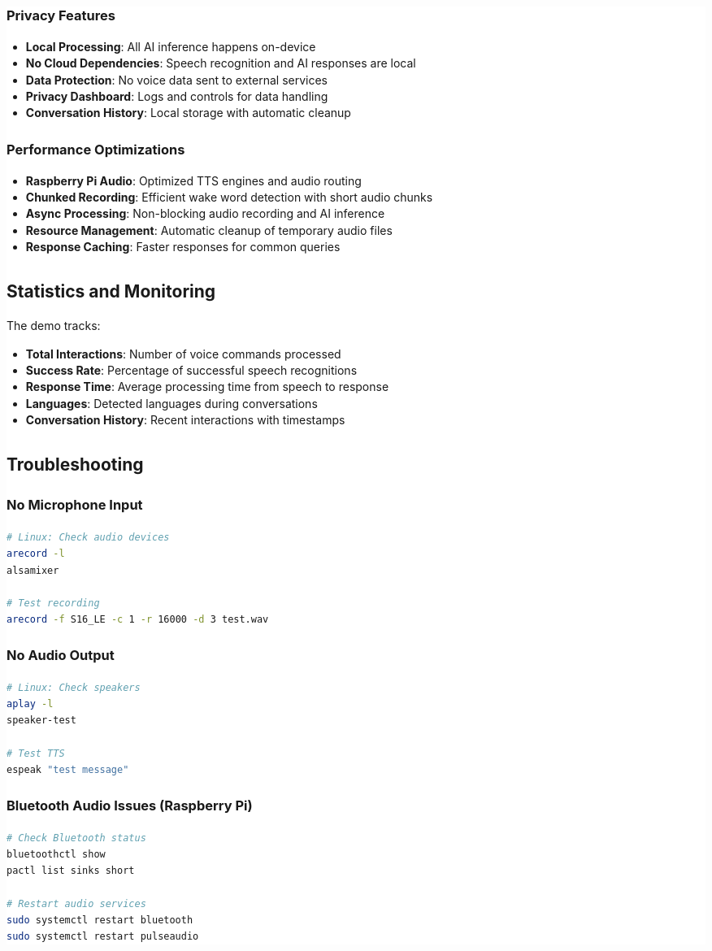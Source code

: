 ### **Privacy Features**
- **Local Processing**: All AI inference happens on-device
- **No Cloud Dependencies**: Speech recognition and AI responses are local
- **Data Protection**: No voice data sent to external services
- **Privacy Dashboard**: Logs and controls for data handling
- **Conversation History**: Local storage with automatic cleanup

### **Performance Optimizations**
- **Raspberry Pi Audio**: Optimized TTS engines and audio routing
- **Chunked Recording**: Efficient wake word detection with short audio chunks
- **Async Processing**: Non-blocking audio recording and AI inference
- **Resource Management**: Automatic cleanup of temporary audio files
- **Response Caching**: Faster responses for common queries

## Statistics and Monitoring

The demo tracks:
- **Total Interactions**: Number of voice commands processed
- **Success Rate**: Percentage of successful speech recognitions
- **Response Time**: Average processing time from speech to response
- **Languages**: Detected languages during conversations
- **Conversation History**: Recent interactions with timestamps

## Troubleshooting

### **No Microphone Input**
```bash
# Linux: Check audio devices
arecord -l
alsamixer

# Test recording
arecord -f S16_LE -c 1 -r 16000 -d 3 test.wav
```

### **No Audio Output**
```bash
# Linux: Check speakers
aplay -l
speaker-test

# Test TTS
espeak "test message"
```

### **Bluetooth Audio Issues (Raspberry Pi)**
```bash
# Check Bluetooth status
bluetoothctl show
pactl list sinks short

# Restart audio services
sudo systemctl restart bluetooth
sudo systemctl restart pulseaudio
```
